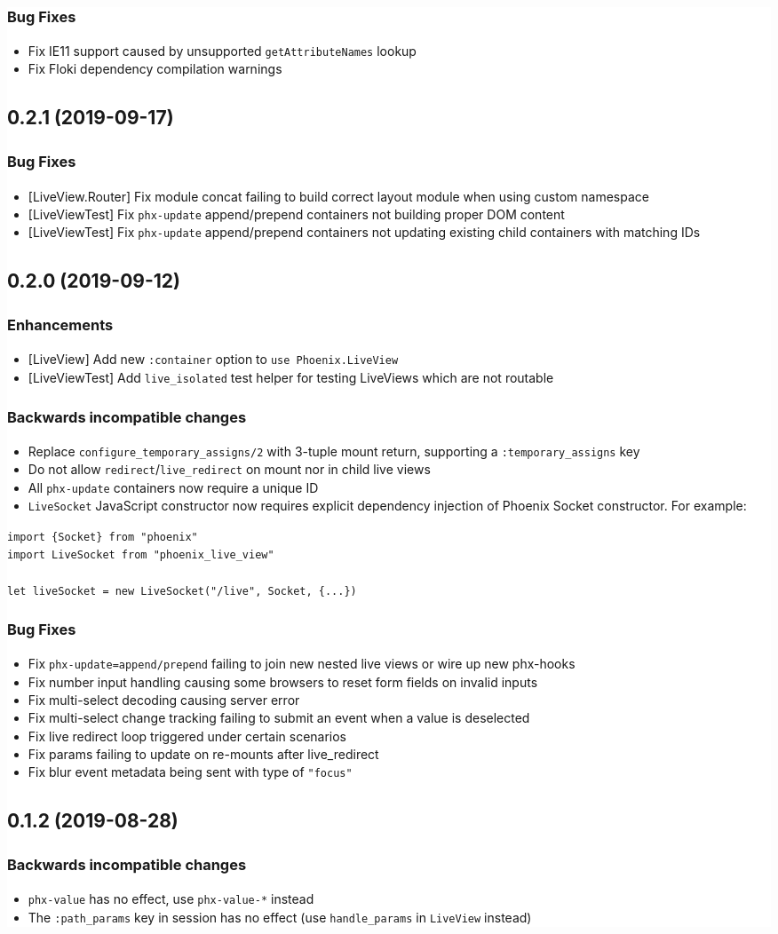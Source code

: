 ### Bug Fixes
  - Fix IE11 support caused by unsupported `getAttributeNames` lookup
  - Fix Floki dependency compilation warnings

## 0.2.1 (2019-09-17)

### Bug Fixes
  - [LiveView.Router] Fix module concat failing to build correct layout module when using custom namespace
  - [LiveViewTest] Fix `phx-update` append/prepend containers not building proper DOM content
  - [LiveViewTest] Fix `phx-update` append/prepend containers not updating existing child containers with matching IDs

## 0.2.0 (2019-09-12)

### Enhancements
  - [LiveView] Add new `:container` option to `use Phoenix.LiveView`
  - [LiveViewTest] Add `live_isolated` test helper for testing LiveViews which are not routable

### Backwards incompatible changes
  - Replace `configure_temporary_assigns/2` with 3-tuple mount return, supporting a `:temporary_assigns` key
  - Do not allow `redirect`/`live_redirect` on mount nor in child live views
  - All `phx-update` containers now require a unique ID
  - `LiveSocket` JavaScript constructor now requires explicit dependency injection of Phoenix Socket constructor. For example:

```
import {Socket} from "phoenix"
import LiveSocket from "phoenix_live_view"

let liveSocket = new LiveSocket("/live", Socket, {...})
```

### Bug Fixes
  - Fix `phx-update=append/prepend` failing to join new nested live views or wire up new phx-hooks
  - Fix number input handling causing some browsers to reset form fields on invalid inputs
  - Fix multi-select decoding causing server error
  - Fix multi-select change tracking failing to submit an event when a value is deselected
  - Fix live redirect loop triggered under certain scenarios
  - Fix params failing to update on re-mounts after live_redirect
  - Fix blur event metadata being sent with type of `"focus"`

## 0.1.2 (2019-08-28)

### Backwards incompatible changes
  - `phx-value` has no effect, use `phx-value-*` instead
  - The `:path_params` key in session has no effect (use `handle_params` in `LiveView` instead)

